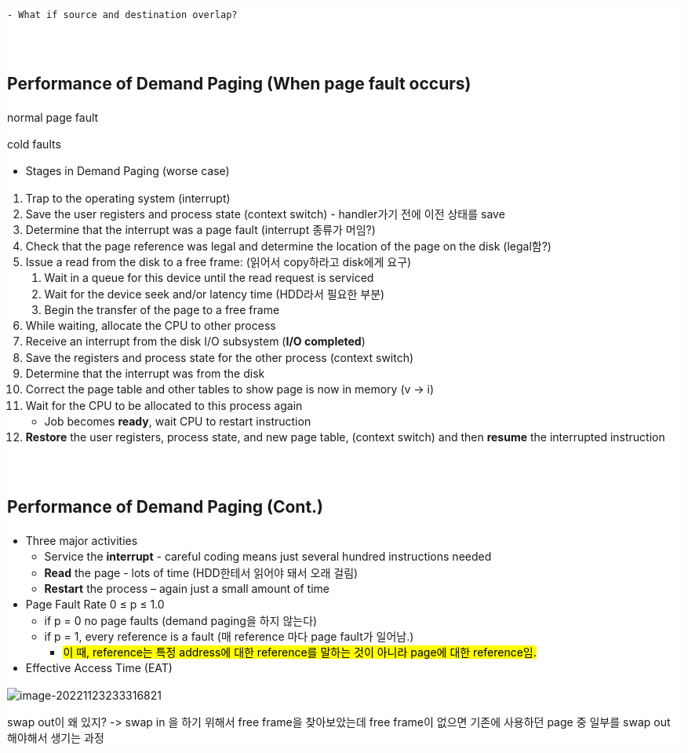     - What if source and destination overlap?



<br>

## Performance of Demand Paging (When page fault occurs)

normal page fault

cold faults



- Stages in Demand Paging (worse case)

1. Trap to the operating system (interrupt)
2. Save the user registers and process state (context switch) - handler가기 전에 이전 상태를 save
3. Determine that the interrupt was a page fault (interrupt 종류가 머임?)
4. Check that the page reference was legal and determine the location of the page on the disk (legal함?)
5. Issue a read from the disk to a free frame: (읽어서 copy하라고 disk에게 요구)
   1. Wait in a queue for this device until the read request is serviced 
   2. Wait for the device seek and/or latency time (HDD라서 필요한 부분)
   3. Begin the transfer of the page to a free frame 
6. While waiting, allocate the CPU to other process 
7. Receive an interrupt from the disk I/O subsystem (**I/O completed**) 
8. Save the registers and process state for the other process (context switch) 
9. Determine that the interrupt was from the disk 
10. Correct the page table and other tables to show page is now in memory (v -> i)
11. Wait for the CPU to be allocated to this process again 
    - Job becomes **ready**, wait CPU to restart instruction 
12. **Restore** the user registers, process state, and new page table, (context switch) and then **resume** the interrupted instruction



<br>

## Performance of Demand Paging (Cont.)

- Three major activities 
  - Service the **interrupt** - careful coding means just several hundred instructions needed 
  - **Read** the page - lots of time (HDD한테서 읽어야 돼서 오래 걸림)
  - **Restart** the process – again just a small amount of time 
- Page Fault Rate 0 ≤ p ≤ 1.0 
  - if p = 0 no page faults (demand paging을 하지 않는다)
  - if p = 1, every reference is a fault (매 reference 마다 page fault가 일어남.)
    - <mark>이 때, reference는 특정 address에 대한 reference를 말하는 것이 아니라 page에 대한 reference임.</mark>
- Effective Access Time (EAT)

![image-20221123233316821](https://raw.githubusercontent.com/speardragon/save-image-repo/main/img/image-20221123233316821.png)

swap out이 왜 있지? -> swap in 을 하기 위해서 free frame을 찾아보았는데 free frame이 없으면 기존에 사용하던 page 중 일부를 swap out 해야해서 생기는 과정
